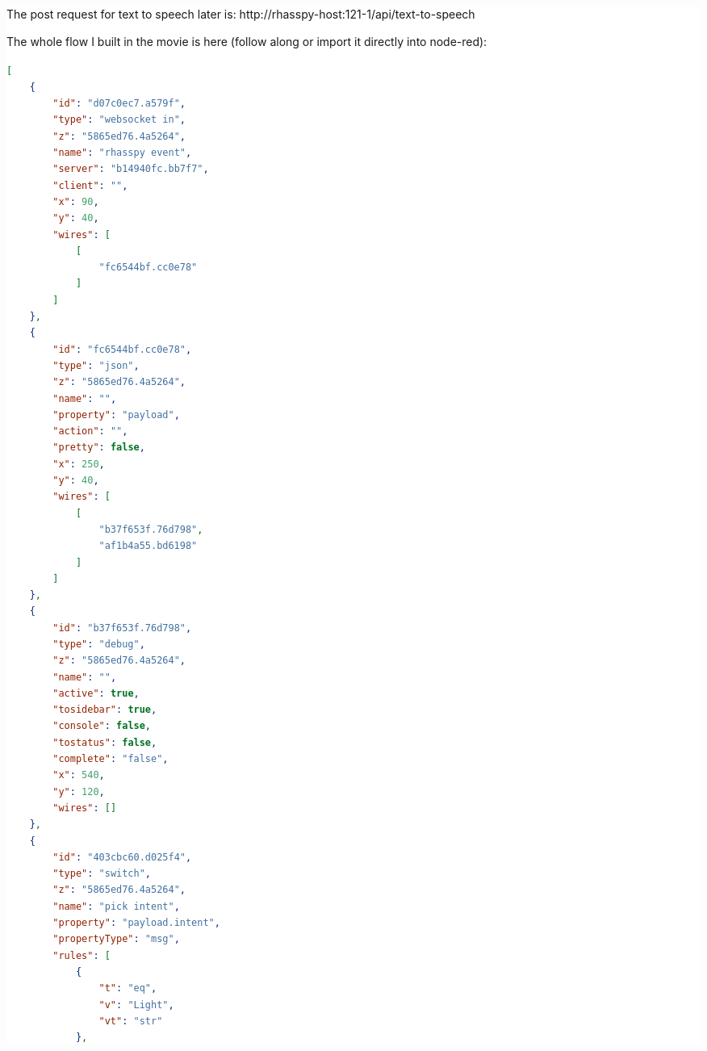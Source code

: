 The post request for text to speech later is: http://rhasspy-host:121-1/api/text-to-speech

The whole flow I built in the movie is here (follow along or import it directly into node-red):
```json
[
    {
        "id": "d07c0ec7.a579f",
        "type": "websocket in",
        "z": "5865ed76.4a5264",
        "name": "rhasspy event",
        "server": "b14940fc.bb7f7",
        "client": "",
        "x": 90,
        "y": 40,
        "wires": [
            [
                "fc6544bf.cc0e78"
            ]
        ]
    },
    {
        "id": "fc6544bf.cc0e78",
        "type": "json",
        "z": "5865ed76.4a5264",
        "name": "",
        "property": "payload",
        "action": "",
        "pretty": false,
        "x": 250,
        "y": 40,
        "wires": [
            [
                "b37f653f.76d798",
                "af1b4a55.bd6198"
            ]
        ]
    },
    {
        "id": "b37f653f.76d798",
        "type": "debug",
        "z": "5865ed76.4a5264",
        "name": "",
        "active": true,
        "tosidebar": true,
        "console": false,
        "tostatus": false,
        "complete": "false",
        "x": 540,
        "y": 120,
        "wires": []
    },
    {
        "id": "403cbc60.d025f4",
        "type": "switch",
        "z": "5865ed76.4a5264",
        "name": "pick intent",
        "property": "payload.intent",
        "propertyType": "msg",
        "rules": [
            {
                "t": "eq",
                "v": "Light",
                "vt": "str"
            },
```